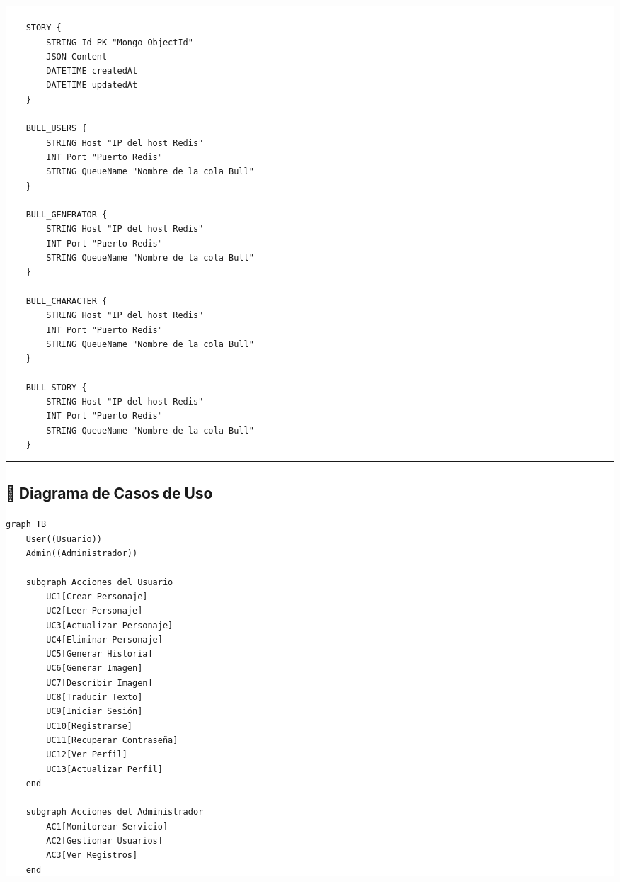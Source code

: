 ```mermaid

    STORY {
        STRING Id PK "Mongo ObjectId"
        JSON Content
        DATETIME createdAt
        DATETIME updatedAt
    }

    BULL_USERS {
        STRING Host "IP del host Redis"
        INT Port "Puerto Redis"
        STRING QueueName "Nombre de la cola Bull"
    }

    BULL_GENERATOR {
        STRING Host "IP del host Redis"
        INT Port "Puerto Redis"
        STRING QueueName "Nombre de la cola Bull"
    }

    BULL_CHARACTER {
        STRING Host "IP del host Redis"
        INT Port "Puerto Redis"
        STRING QueueName "Nombre de la cola Bull"
    }

    BULL_STORY {
        STRING Host "IP del host Redis"
        INT Port "Puerto Redis"
        STRING QueueName "Nombre de la cola Bull"
    }
```

---

## 🧱 Diagrama de Casos de Uso

```mermaid
graph TB
    User((Usuario))
    Admin((Administrador))

    subgraph Acciones del Usuario
        UC1[Crear Personaje]
        UC2[Leer Personaje]
        UC3[Actualizar Personaje]
        UC4[Eliminar Personaje]
        UC5[Generar Historia]
        UC6[Generar Imagen]
        UC7[Describir Imagen]
        UC8[Traducir Texto]
        UC9[Iniciar Sesión]
        UC10[Registrarse]
        UC11[Recuperar Contraseña]
        UC12[Ver Perfil]
        UC13[Actualizar Perfil]
    end

    subgraph Acciones del Administrador
        AC1[Monitorear Servicio]
        AC2[Gestionar Usuarios]
        AC3[Ver Registros]
    end
```